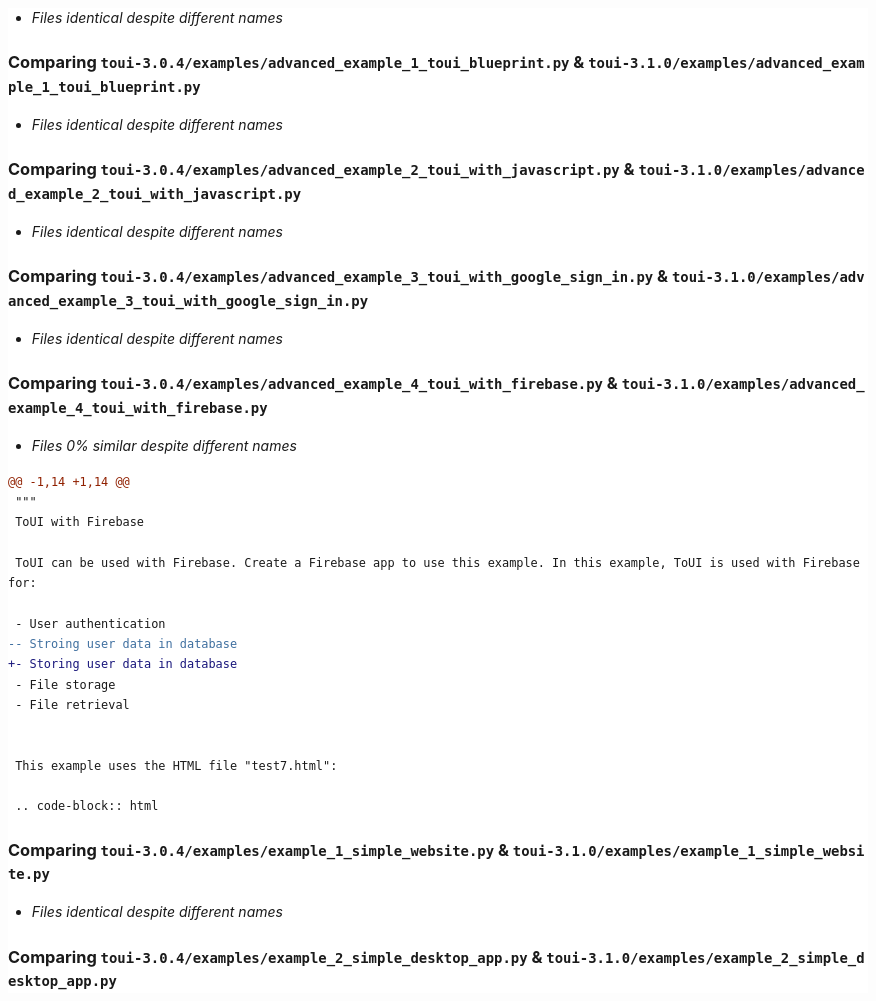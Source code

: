  * *Files identical despite different names*

### Comparing `toui-3.0.4/examples/advanced_example_1_toui_blueprint.py` & `toui-3.1.0/examples/advanced_example_1_toui_blueprint.py`

 * *Files identical despite different names*

### Comparing `toui-3.0.4/examples/advanced_example_2_toui_with_javascript.py` & `toui-3.1.0/examples/advanced_example_2_toui_with_javascript.py`

 * *Files identical despite different names*

### Comparing `toui-3.0.4/examples/advanced_example_3_toui_with_google_sign_in.py` & `toui-3.1.0/examples/advanced_example_3_toui_with_google_sign_in.py`

 * *Files identical despite different names*

### Comparing `toui-3.0.4/examples/advanced_example_4_toui_with_firebase.py` & `toui-3.1.0/examples/advanced_example_4_toui_with_firebase.py`

 * *Files 0% similar despite different names*

```diff
@@ -1,14 +1,14 @@
 """
 ToUI with Firebase
 
 ToUI can be used with Firebase. Create a Firebase app to use this example. In this example, ToUI is used with Firebase for:
 
 - User authentication
-- Stroing user data in database
+- Storing user data in database
 - File storage
 - File retrieval
 
 
 This example uses the HTML file "test7.html":
 
 .. code-block:: html
```

### Comparing `toui-3.0.4/examples/example_1_simple_website.py` & `toui-3.1.0/examples/example_1_simple_website.py`

 * *Files identical despite different names*

### Comparing `toui-3.0.4/examples/example_2_simple_desktop_app.py` & `toui-3.1.0/examples/example_2_simple_desktop_app.py`
